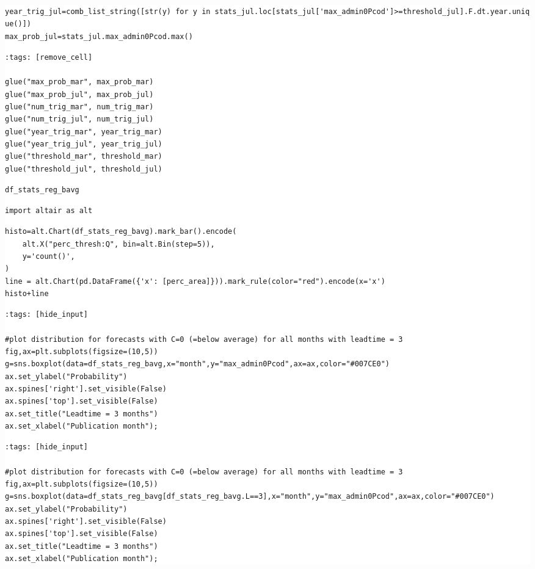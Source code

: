 ```{code-cell} ipython3
year_trig_jul=comb_list_string([str(y) for y in stats_jul.loc[stats_jul['max_admin0Pcod']>=threshold_jul].F.dt.year.unique()])
max_prob_jul=stats_jul.max_admin0Pcod.max()
```

```{code-cell} ipython3
:tags: [remove_cell]

glue("max_prob_mar", max_prob_mar)
glue("max_prob_jul", max_prob_jul)
glue("num_trig_mar", num_trig_mar)
glue("num_trig_jul", num_trig_jul)
glue("year_trig_mar", year_trig_mar)
glue("year_trig_jul", year_trig_jul)
glue("threshold_mar", threshold_mar)
glue("threshold_jul", threshold_jul)
```

```{code-cell} ipython3
df_stats_reg_bavg
```

```{code-cell} ipython3
import altair as alt
```

```{code-cell} ipython3
histo=alt.Chart(df_stats_reg_bavg).mark_bar().encode(
    alt.X("perc_thresh:Q", bin=alt.Bin(step=5)),
    y='count()',
)
line = alt.Chart(pd.DataFrame({'x': [perc_area]})).mark_rule(color="red").encode(x='x')
histo+line
```

```{code-cell} ipython3
:tags: [hide_input]

#plot distribution for forecasts with C=0 (=below average) for all months with leadtime = 3
fig,ax=plt.subplots(figsize=(10,5))
g=sns.boxplot(data=df_stats_reg_bavg,x="month",y="max_admin0Pcod",ax=ax,color="#007CE0")
ax.set_ylabel("Probability")
ax.spines['right'].set_visible(False)
ax.spines['top'].set_visible(False)
ax.set_title("Leadtime = 3 months")
ax.set_xlabel("Publication month");
```

```{code-cell} ipython3
:tags: [hide_input]

#plot distribution for forecasts with C=0 (=below average) for all months with leadtime = 3
fig,ax=plt.subplots(figsize=(10,5))
g=sns.boxplot(data=df_stats_reg_bavg[df_stats_reg_bavg.L==3],x="month",y="max_admin0Pcod",ax=ax,color="#007CE0")
ax.set_ylabel("Probability")
ax.spines['right'].set_visible(False)
ax.spines['top'].set_visible(False)
ax.set_title("Leadtime = 3 months")
ax.set_xlabel("Publication month");
```
